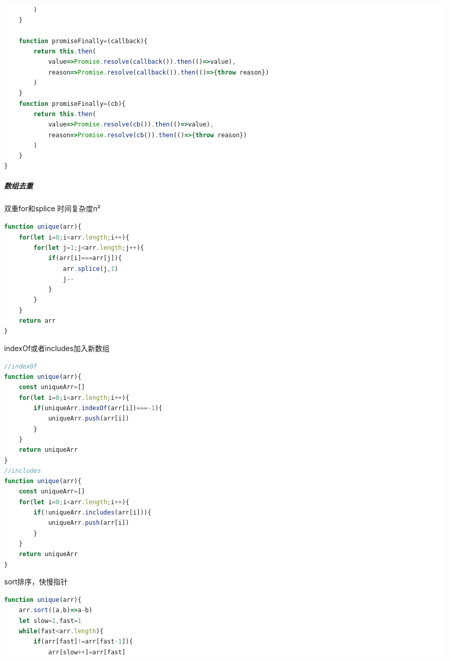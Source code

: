```js
        )
    }

    function promiseFinally=(callback){
        return this.then(
            value=>Promise.resolve(callback()).then(()=>value),
            reason=>Promise.resolve(callback()).then(()=>{throw reason})
        )
    }
    function promiseFinally=(cb){
        return this.then(
            value=>Promise.resolve(cb()).then(()=>value),
            reason=>Promise.resolve(cb()).then(()=>{throw reason})
        )
    }
}
```

##### 数组去重
双重for和splice 时间复杂度n²
```js
function unique(arr){
    for(let i=0;i<arr.length;i++){
        for(let j=1;j<arr.length;j++){
            if(arr[i]===arr[j]){
                arr.splice(j,1)
                j--
            }
        }
    }
    return arr
}
```
indexOf或者includes加入新数组
```js
//indexOf
function unique(arr){
    const uniqueArr=[]
    for(let i=0;i<arr.length;i++){
        if(uniqueArr.indexOf(arr[i])===-1){
            uniqueArr.push(arr[i])
        }
    }
    return uniqueArr
}
//includes
function unique(arr){
    const uniqueArr=[]
    for(let i=0;i<arr.length;i++){
        if(!uniqueArr.includes(arr[i])){
            uniqueArr.push(arr[i])
        }
    }
    return uniqueArr
}
```
sort排序，快慢指针
```js
function unique(arr){
    arr.sort((a,b)=>a-b)
    let slow=1,fast=1
    while(fast<arr.length){
        if(arr[fast]!=arr[fast-1]){
            arr[slow++]=arr[fast]
```